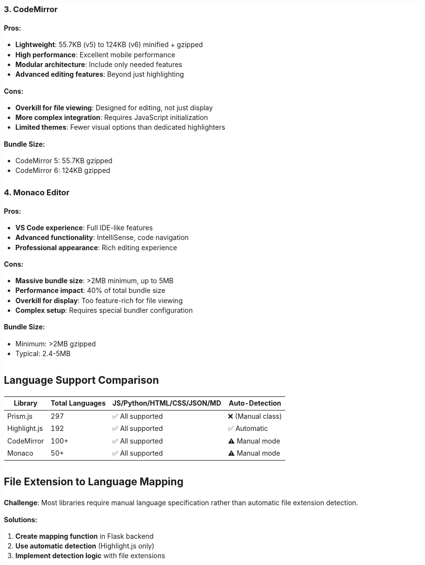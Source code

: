 ### 3. CodeMirror

**Pros:**
- **Lightweight**: 55.7KB (v5) to 124KB (v6) minified + gzipped
- **High performance**: Excellent mobile performance
- **Modular architecture**: Include only needed features
- **Advanced editing features**: Beyond just highlighting

**Cons:**
- **Overkill for file viewing**: Designed for editing, not just display
- **More complex integration**: Requires JavaScript initialization
- **Limited themes**: Fewer visual options than dedicated highlighters

**Bundle Size:**
- CodeMirror 5: 55.7KB gzipped
- CodeMirror 6: 124KB gzipped

### 4. Monaco Editor

**Pros:**
- **VS Code experience**: Full IDE-like features
- **Advanced functionality**: IntelliSense, code navigation
- **Professional appearance**: Rich editing experience

**Cons:**
- **Massive bundle size**: >2MB minimum, up to 5MB
- **Performance impact**: 40% of total bundle size
- **Overkill for display**: Too feature-rich for file viewing
- **Complex setup**: Requires special bundler configuration

**Bundle Size:**
- Minimum: >2MB gzipped
- Typical: 2.4-5MB

## Language Support Comparison

| Library | Total Languages | JS/Python/HTML/CSS/JSON/MD | Auto-Detection |
|---------|----------------|----------------------------|-----------------|
| Prism.js | 297 | ✅ All supported | ❌ (Manual class) |
| Highlight.js | 192 | ✅ All supported | ✅ Automatic |
| CodeMirror | 100+ | ✅ All supported | ⚠️ Manual mode |
| Monaco | 50+ | ✅ All supported | ⚠️ Manual mode |

## File Extension to Language Mapping

**Challenge**: Most libraries require manual language specification rather than automatic file extension detection.

**Solutions:**
1. **Create mapping function** in Flask backend
2. **Use automatic detection** (Highlight.js only)
3. **Implement detection logic** with file extensions
